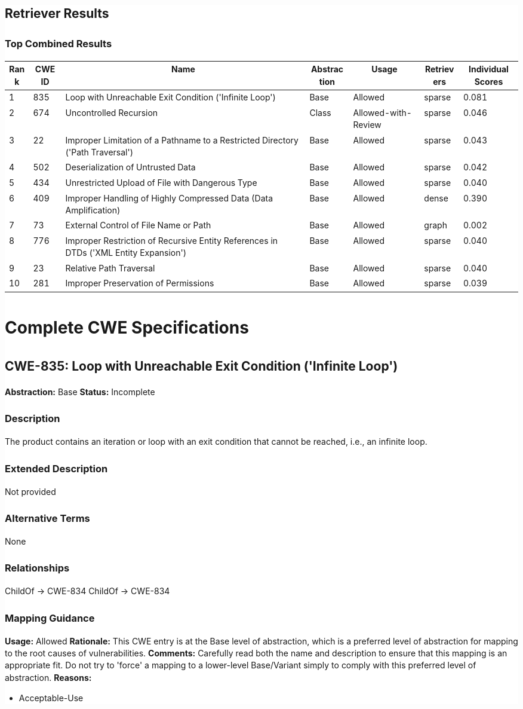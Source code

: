 ## Retriever Results

### Top Combined Results

| Rank | CWE ID | Name | Abstraction | Usage  | Retrievers | Individual Scores |
|------|--------|------|-------------|-------|------------|-------------------|
| 1 | 835 | Loop with Unreachable Exit Condition ('Infinite Loop') | Base | Allowed | sparse | 0.081 |
| 2 | 674 | Uncontrolled Recursion | Class | Allowed-with-Review | sparse | 0.046 |
| 3 | 22 | Improper Limitation of a Pathname to a Restricted Directory ('Path Traversal') | Base | Allowed | sparse | 0.043 |
| 4 | 502 | Deserialization of Untrusted Data | Base | Allowed | sparse | 0.042 |
| 5 | 434 | Unrestricted Upload of File with Dangerous Type | Base | Allowed | sparse | 0.040 |
| 6 | 409 | Improper Handling of Highly Compressed Data (Data Amplification) | Base | Allowed | dense | 0.390 |
| 7 | 73 | External Control of File Name or Path | Base | Allowed | graph | 0.002 |
| 8 | 776 | Improper Restriction of Recursive Entity References in DTDs ('XML Entity Expansion') | Base | Allowed | sparse | 0.040 |
| 9 | 23 | Relative Path Traversal | Base | Allowed | sparse | 0.040 |
| 10 | 281 | Improper Preservation of Permissions | Base | Allowed | sparse | 0.039 |



# Complete CWE Specifications


## CWE-835: Loop with Unreachable Exit Condition ('Infinite Loop')
**Abstraction:** Base
**Status:** Incomplete

### Description
The product contains an iteration or loop with an exit condition that cannot be reached, i.e., an infinite loop.

### Extended Description
Not provided

### Alternative Terms
None

### Relationships
ChildOf -> CWE-834
ChildOf -> CWE-834

### Mapping Guidance
**Usage:** Allowed
**Rationale:** This CWE entry is at the Base level of abstraction, which is a preferred level of abstraction for mapping to the root causes of vulnerabilities.
**Comments:** Carefully read both the name and description to ensure that this mapping is an appropriate fit. Do not try to 'force' a mapping to a lower-level Base/Variant simply to comply with this preferred level of abstraction.
**Reasons:**
- Acceptable-Use
